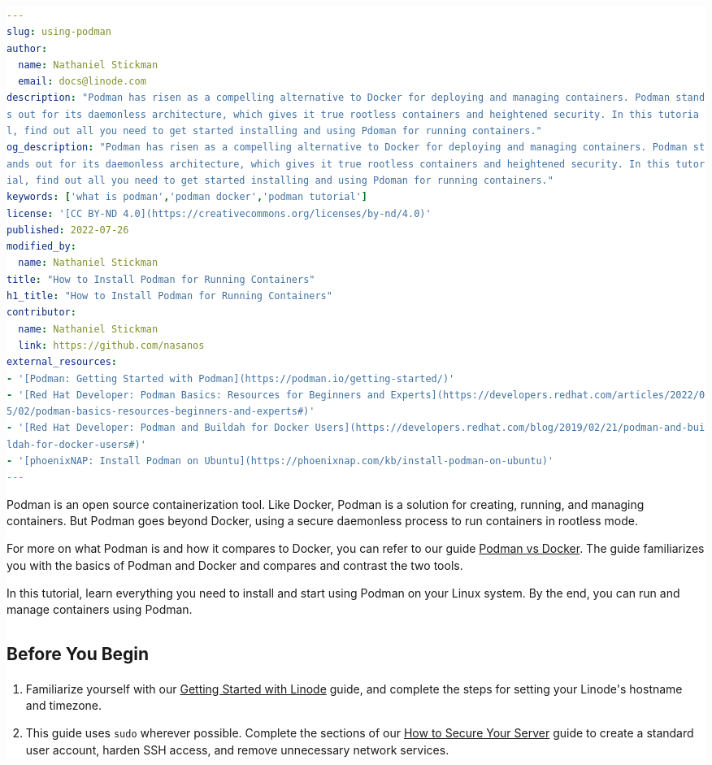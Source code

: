```yaml
---
slug: using-podman
author:
  name: Nathaniel Stickman
  email: docs@linode.com
description: "Podman has risen as a compelling alternative to Docker for deploying and managing containers. Podman stands out for its daemonless architecture, which gives it true rootless containers and heightened security. In this tutorial, find out all you need to get started installing and using Pdoman for running containers."
og_description: "Podman has risen as a compelling alternative to Docker for deploying and managing containers. Podman stands out for its daemonless architecture, which gives it true rootless containers and heightened security. In this tutorial, find out all you need to get started installing and using Pdoman for running containers."
keywords: ['what is podman','podman docker','podman tutorial']
license: '[CC BY-ND 4.0](https://creativecommons.org/licenses/by-nd/4.0)'
published: 2022-07-26
modified_by:
  name: Nathaniel Stickman
title: "How to Install Podman for Running Containers"
h1_title: "How to Install Podman for Running Containers"
contributor:
  name: Nathaniel Stickman
  link: https://github.com/nasanos
external_resources:
- '[Podman: Getting Started with Podman](https://podman.io/getting-started/)'
- '[Red Hat Developer: Podman Basics: Resources for Beginners and Experts](https://developers.redhat.com/articles/2022/05/02/podman-basics-resources-beginners-and-experts#)'
- '[Red Hat Developer: Podman and Buildah for Docker Users](https://developers.redhat.com/blog/2019/02/21/podman-and-buildah-for-docker-users#)'
- '[phoenixNAP: Install Podman on Ubuntu](https://phoenixnap.com/kb/install-podman-on-ubuntu)'
---
```


Podman is an open source containerization tool. Like Docker, Podman is a solution for creating, running, and managing containers. But Podman goes beyond Docker, using a secure daemonless process to run containers in rootless mode.

For more on what Podman is and how it compares to Docker, you can refer to our guide [Podman vs Docker](/docs/guides/podman-vs-docker/). The guide familiarizes you with the basics of Podman and Docker and compares and contrast the two tools.

In this tutorial, learn everything you need to install and start using Podman on your Linux system. By the end, you can run and manage containers using Podman.

## Before You Begin

1. Familiarize yourself with our [Getting Started with Linode](/docs/guides/getting-started/) guide, and complete the steps for setting your Linode's hostname and timezone.

1. This guide uses `sudo` wherever possible. Complete the sections of our [How to Secure Your Server](/docs/guides/set-up-and-secure/) guide to create a standard user account, harden SSH access, and remove unnecessary network services.
